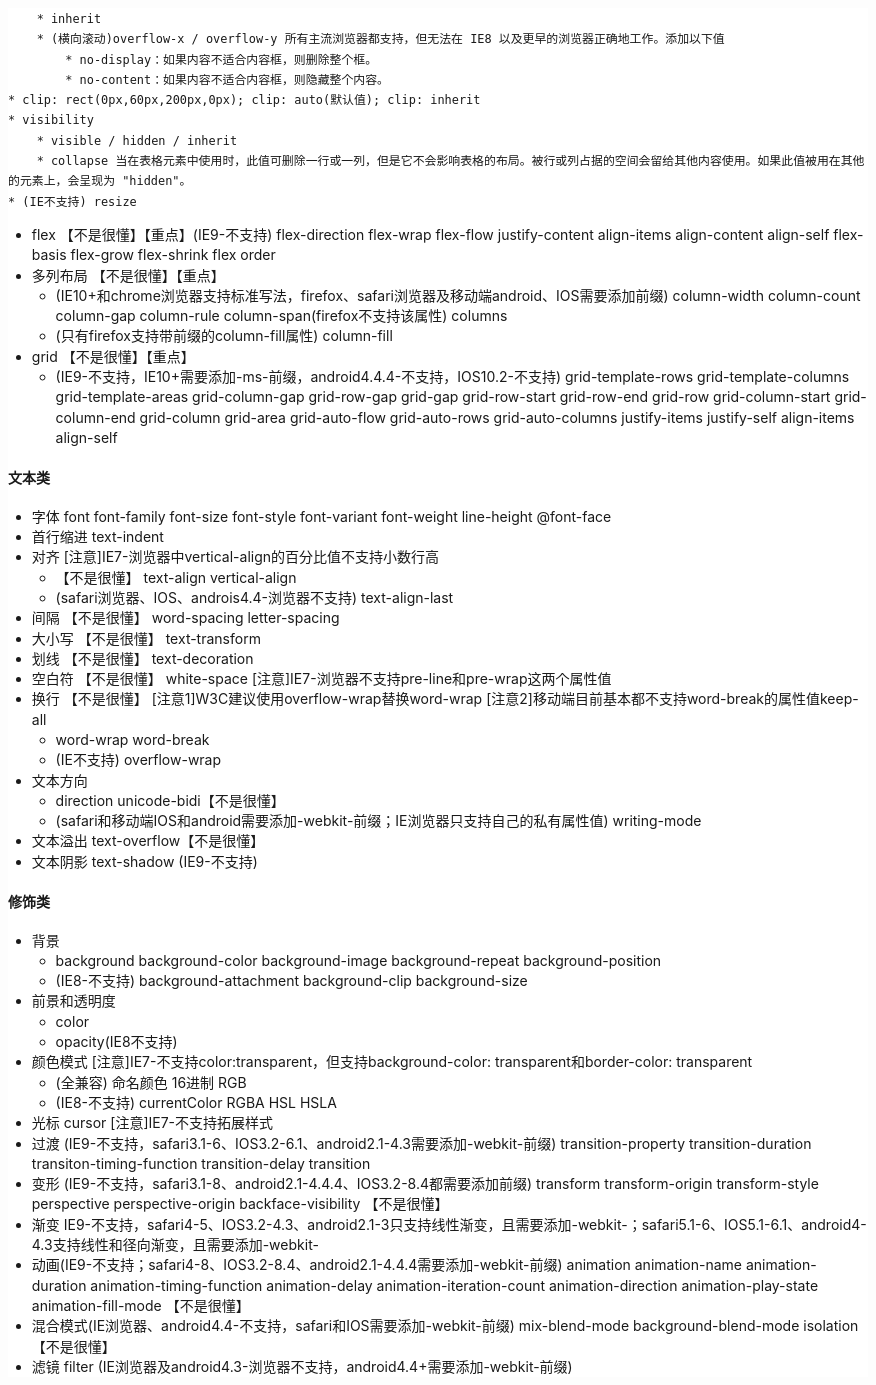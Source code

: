         * inherit
        * (横向滚动)overflow-x / overflow-y 所有主流浏览器都支持，但无法在 IE8 以及更早的浏览器正确地工作。添加以下值
            * no-display：如果内容不适合内容框，则删除整个框。
            * no-content：如果内容不适合内容框，则隐藏整个内容。
    * clip: rect(0px,60px,200px,0px); clip: auto(默认值); clip: inherit
    * visibility
        * visible / hidden / inherit
        * collapse 当在表格元素中使用时，此值可删除一行或一列，但是它不会影响表格的布局。被行或列占据的空间会留给其他内容使用。如果此值被用在其他的元素上，会呈现为 "hidden"。
    * (IE不支持) resize
* flex 【不是很懂】【重点】(IE9-不支持) flex-direction flex-wrap flex-flow justify-content align-items align-content align-self flex-basis flex-grow flex-shrink flex order
* 多列布局 【不是很懂】【重点】
    * (IE10+和chrome浏览器支持标准写法，firefox、safari浏览器及移动端android、IOS需要添加前缀) column-width column-count column-gap column-rule column-span(firefox不支持该属性) columns
    * (只有firefox支持带前缀的column-fill属性) column-fill
* grid 【不是很懂】【重点】
    * (IE9-不支持，IE10+需要添加-ms-前缀，android4.4.4-不支持，IOS10.2-不支持) grid-template-rows grid-template-columns grid-template-areas grid-column-gap grid-row-gap grid-gap grid-row-start grid-row-end grid-row grid-column-start grid-column-end grid-column grid-area grid-auto-flow grid-auto-rows grid-auto-columns justify-items justify-self align-items align-self

#### 文本类

* 字体 font font-family font-size font-style font-variant font-weight line-height @font-face
* 首行缩进 text-indent
* 对齐 [注意]IE7-浏览器中vertical-align的百分比值不支持小数行高
    * 【不是很懂】 text-align vertical-align
    * (safari浏览器、IOS、androis4.4-浏览器不支持) text-align-last
* 间隔 【不是很懂】 word-spacing letter-spacing
* 大小写 【不是很懂】 text-transform
* 划线 【不是很懂】 text-decoration
* 空白符 【不是很懂】 white-space [注意]IE7-浏览器不支持pre-line和pre-wrap这两个属性值
* 换行 【不是很懂】 [注意1]W3C建议使用overflow-wrap替换word-wrap [注意2]移动端目前基本都不支持word-break的属性值keep-all
    * word-wrap word-break
    * (IE不支持) overflow-wrap
* 文本方向
    * direction unicode-bidi【不是很懂】
    * (safari和移动端IOS和android需要添加-webkit-前缀；IE浏览器只支持自己的私有属性值) writing-mode
* 文本溢出 text-overflow【不是很懂】
* 文本阴影 text-shadow (IE9-不支持)

#### 修饰类

* 背景
    * background background-color background-image background-repeat background-position
    * (IE8-不支持) background-attachment background-clip background-size
* 前景和透明度
    * color
    * opacity(IE8不支持)
* 颜色模式 [注意]IE7-不支持color:transparent，但支持background-color: transparent和border-color: transparent
    * (全兼容) 命名颜色 16进制 RGB
    * (IE8-不支持) currentColor RGBA HSL HSLA
* 光标 cursor [注意]IE7-不支持拓展样式
* 过渡 (IE9-不支持，safari3.1-6、IOS3.2-6.1、android2.1-4.3需要添加-webkit-前缀) transition-property transition-duration transiton-timing-function transition-delay transition
* 变形 (IE9-不支持，safari3.1-8、android2.1-4.4.4、IOS3.2-8.4都需要添加前缀) transform transform-origin transform-style perspective perspective-origin backface-visibility 【不是很懂】
* 渐变 IE9-不支持，safari4-5、IOS3.2-4.3、android2.1-3只支持线性渐变，且需要添加-webkit-；safari5.1-6、IOS5.1-6.1、android4-4.3支持线性和径向渐变，且需要添加-webkit-
* 动画(IE9-不支持；safari4-8、IOS3.2-8.4、android2.1-4.4.4需要添加-webkit-前缀) animation animation-name animation-duration animation-timing-function animation-delay animation-iteration-count animation-direction animation-play-state animation-fill-mode 【不是很懂】
* 混合模式(IE浏览器、android4.4-不支持，safari和IOS需要添加-webkit-前缀) mix-blend-mode background-blend-mode isolation 【不是很懂】
* 滤镜 filter (IE浏览器及android4.3-浏览器不支持，android4.4+需要添加-webkit-前缀)